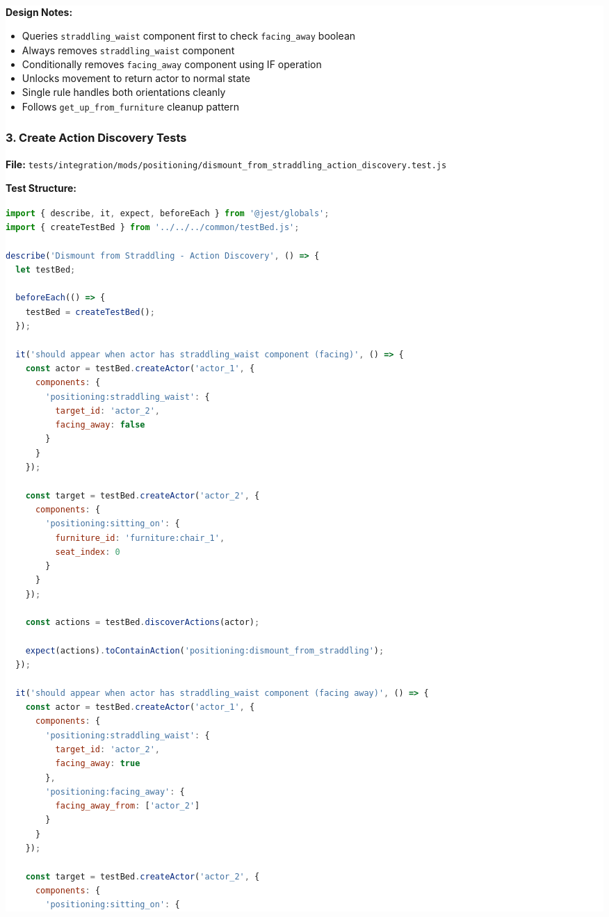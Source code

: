 **Design Notes:**
- Queries `straddling_waist` component first to check `facing_away` boolean
- Always removes `straddling_waist` component
- Conditionally removes `facing_away` component using IF operation
- Unlocks movement to return actor to normal state
- Single rule handles both orientations cleanly
- Follows `get_up_from_furniture` cleanup pattern

### 3. Create Action Discovery Tests

**File:** `tests/integration/mods/positioning/dismount_from_straddling_action_discovery.test.js`

**Test Structure:**
```javascript
import { describe, it, expect, beforeEach } from '@jest/globals';
import { createTestBed } from '../../../common/testBed.js';

describe('Dismount from Straddling - Action Discovery', () => {
  let testBed;

  beforeEach(() => {
    testBed = createTestBed();
  });

  it('should appear when actor has straddling_waist component (facing)', () => {
    const actor = testBed.createActor('actor_1', {
      components: {
        'positioning:straddling_waist': {
          target_id: 'actor_2',
          facing_away: false
        }
      }
    });

    const target = testBed.createActor('actor_2', {
      components: {
        'positioning:sitting_on': {
          furniture_id: 'furniture:chair_1',
          seat_index: 0
        }
      }
    });

    const actions = testBed.discoverActions(actor);

    expect(actions).toContainAction('positioning:dismount_from_straddling');
  });

  it('should appear when actor has straddling_waist component (facing away)', () => {
    const actor = testBed.createActor('actor_1', {
      components: {
        'positioning:straddling_waist': {
          target_id: 'actor_2',
          facing_away: true
        },
        'positioning:facing_away': {
          facing_away_from: ['actor_2']
        }
      }
    });

    const target = testBed.createActor('actor_2', {
      components: {
        'positioning:sitting_on': {
```